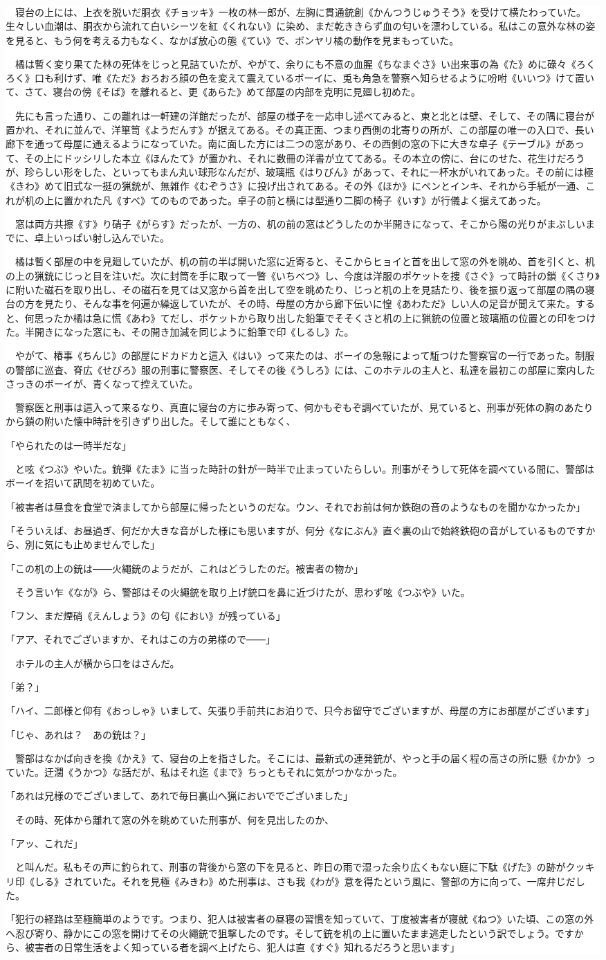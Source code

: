 　寝台の上には、上衣を脱いだ胴衣《チョッキ》一枚の林一郎が、左胸に貫通銃創《かんつうじゅうそう》を受けて横たわっていた。生々しい血潮は、胴衣から流れて白いシーツを紅《くれない》に染め、まだ乾ききらず血の匂いを漂わしている。私はこの意外な林の姿を見ると、もう何を考える力もなく、なかば放心の態《てい》で、ボンヤリ橘の動作を見まもっていた。

　橘は暫く変り果てた林の死体をじっと見詰ていたが、やがて、余りにも不意の血腥《ちなまぐさ》い出来事の為《た》めに碌々《ろくろく》口も利けず、唯《ただ》おろおろ顔の色を変えて震えているボーイに、兎も角急を警察へ知らせるように吩咐《いいつ》けて置いて、さて、寝台の傍《そば》を離れると、更《あらた》めて部屋の内部を克明に見廻し初めた。

　先にも言った通り、この離れは一軒建の洋館だったが、部屋の様子を一応申し述べてみると、東と北とは壁、そして、その隅に寝台が置かれ、それに並んで、洋箪笥《ようだんす》が据えてある。その真正面、つまり西側の北寄りの所が、この部屋の唯一の入口で、長い廊下を通って母屋に通えるようになっていた。南に面した方には二つの窓があり、その西側の窓の下に大きな卓子《テーブル》があって、その上にドッシリした本立《ほんたて》が置かれ、それに数冊の洋書が立ててある。その本立の傍に、台にのせた、花生けだろうが、珍らしい形をした、といってもまん丸い球形なんだが、玻璃瓶《はりびん》があって、それに一杯水がいれてあった。その前には極《きわ》めて旧式な一挺の猟銃が、無雑作《むぞうさ》に投げ出されてある。その外《ほか》にペンとインキ、それから手紙が一通、これが机の上に置かれた凡《すべ》てのものであった。卓子の前と横には型通り二脚の椅子《いす》が行儀よく据えてあった。

　窓は両方共擦《す》り硝子《がらす》だったが、一方の、机の前の窓はどうしたのか半開きになって、そこから陽の光りがまぶしいまでに、卓上いっぱい射し込んでいた。

　橘は暫く部屋の中を見廻していたが、机の前の半ば開いた窓に近寄ると、そこからヒョイと首を出して窓の外を眺め、首を引くと、机の上の猟銃にじっと目を注いだ。次に封筒を手に取って一瞥《いちべつ》し、今度は洋服のポケットを捜《さぐ》って時計の鎖《くさり》に附いた磁石を取り出し、その磁石を見ては又窓から首を出して空を眺めたり、じっと机の上を見詰たり、後を振り返って部屋の隅の寝台の方を見たり、そんな事を何遍か繰返していたが、その時、母屋の方から廊下伝いに惶《あわただ》しい人の足音が聞えて来た。すると、何思ったか橘は急に慌《あわ》てだし、ポケットから取り出した鉛筆でそそくさと机の上に猟銃の位置と玻璃瓶の位置との印をつけた。半開きになった窓にも、その開き加減を同じように鉛筆で印《しるし》た。

　やがて、椿事《ちんじ》の部屋にドカドカと這入《はい》って来たのは、ボーイの急報によって駈つけた警察官の一行であった。制服の警部に巡査、脊広《せびろ》服の刑事に警察医、そしてその後《うしろ》には、このホテルの主人と、私達を最初この部屋に案内したさっきのボーイが、青くなって控えていた。

　警察医と刑事は這入って来るなり、真直に寝台の方に歩み寄って、何かもぞもぞ調べていたが、見ていると、刑事が死体の胸のあたりから鎖の附いた懐中時計を引きずり出した。そして誰にともなく、

「やられたのは一時半だな」

　と呟《つぶ》やいた。銃弾《たま》に当った時計の針が一時半で止まっていたらしい。刑事がそうして死体を調べている間に、警部はボーイを招いて訊問を初めていた。

「被害者は昼食を食堂で済ましてから部屋に帰ったというのだな。ウン、それでお前は何か鉄砲の音のようなものを聞かなかったか」

「そういえば、お昼過ぎ、何だか大きな音がした様にも思いますが、何分《なにぶん》直ぐ裏の山で始終鉄砲の音がしているものですから、別に気にも止めませんでした」

「この机の上の銃は――火繩銃のようだが、これはどうしたのだ。被害者の物か」

　そう言い乍《なが》ら、警部はその火繩銃を取り上げ銃口を鼻に近づけたが、思わず呟《つぶや》いた。

「フン、まだ煙硝《えんしょう》の匂《におい》が残っている」

「アア、それでございますか、それはこの方の弟様ので――」

　ホテルの主人が横から口をはさんだ。

「弟？」

「ハイ、二郎様と仰有《おっしゃ》いまして、矢張り手前共にお泊りで、只今お留守でございますが、母屋の方にお部屋がございます」

「じゃ、あれは？　あの銃は？」

　警部はなかば向きを換《かえ》て、寝台の上を指さした。そこには、最新式の連発銃が、やっと手の届く程の高さの所に懸《かか》っていた。迂濶《うかつ》な話だが、私はそれ迄《まで》ちっともそれに気がつかなかった。

「あれは兄様のでございまして、あれで毎日裏山へ猟においででございました」

　その時、死体から離れて窓の外を眺めていた刑事が、何を見出したのか、

「アッ、これだ」

　と叫んだ。私もその声に釣られて、刑事の背後から窓の下を見ると、昨日の雨で湿った余り広くもない庭に下駄《げた》の跡がクッキリ印《しる》されていた。それを見極《みきわ》めた刑事は、さも我《わが》意を得たという風に、警部の方に向って、一席弁じだした。

「犯行の経路は至極簡単のようです。つまり、犯人は被害者の昼寝の習慣を知っていて、丁度被害者が寝就《ねつ》いた頃、この窓の外へ忍び寄り、静かにこの窓を開けてその火繩銃で狙撃したのです。そして銃を机の上に置いたまま逃走したという訳でしょう。ですから、被害者の日常生活をよく知っている者を調べ上げたら、犯人は直《すぐ》知れるだろうと思います」
